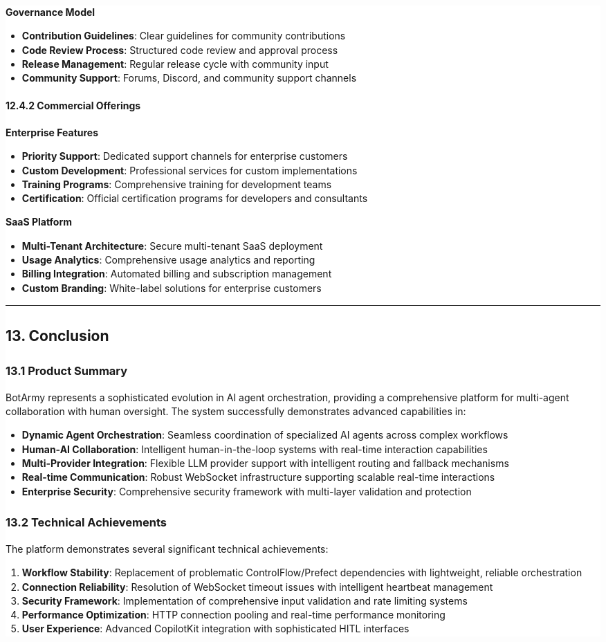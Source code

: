 **Governance Model**
- **Contribution Guidelines**: Clear guidelines for community contributions
- **Code Review Process**: Structured code review and approval process
- **Release Management**: Regular release cycle with community input
- **Community Support**: Forums, Discord, and community support channels

#### 12.4.2 Commercial Offerings
**Enterprise Features**
- **Priority Support**: Dedicated support channels for enterprise customers
- **Custom Development**: Professional services for custom implementations
- **Training Programs**: Comprehensive training for development teams
- **Certification**: Official certification programs for developers and consultants

**SaaS Platform**
- **Multi-Tenant Architecture**: Secure multi-tenant SaaS deployment
- **Usage Analytics**: Comprehensive usage analytics and reporting
- **Billing Integration**: Automated billing and subscription management
- **Custom Branding**: White-label solutions for enterprise customers

---

## 13. Conclusion

### 13.1 Product Summary

BotArmy represents a sophisticated evolution in AI agent orchestration, providing a comprehensive platform for multi-agent collaboration with human oversight. The system successfully demonstrates advanced capabilities in:

- **Dynamic Agent Orchestration**: Seamless coordination of specialized AI agents across complex workflows
- **Human-AI Collaboration**: Intelligent human-in-the-loop systems with real-time interaction capabilities
- **Multi-Provider Integration**: Flexible LLM provider support with intelligent routing and fallback mechanisms
- **Real-time Communication**: Robust WebSocket infrastructure supporting scalable real-time interactions
- **Enterprise Security**: Comprehensive security framework with multi-layer validation and protection

### 13.2 Technical Achievements

The platform demonstrates several significant technical achievements:

1. **Workflow Stability**: Replacement of problematic ControlFlow/Prefect dependencies with lightweight, reliable orchestration
2. **Connection Reliability**: Resolution of WebSocket timeout issues with intelligent heartbeat management
3. **Security Framework**: Implementation of comprehensive input validation and rate limiting systems
4. **Performance Optimization**: HTTP connection pooling and real-time performance monitoring
5. **User Experience**: Advanced CopilotKit integration with sophisticated HITL interfaces
